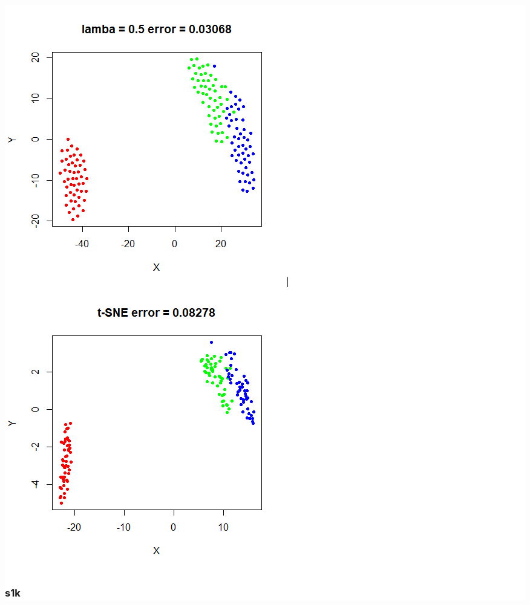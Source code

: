 ![iris lambda 0.5](../img/tee/iris_p40_l0_5.png)|![iris t-SNE](../img/tee/iris_p40_tsne.png)

### s1k
